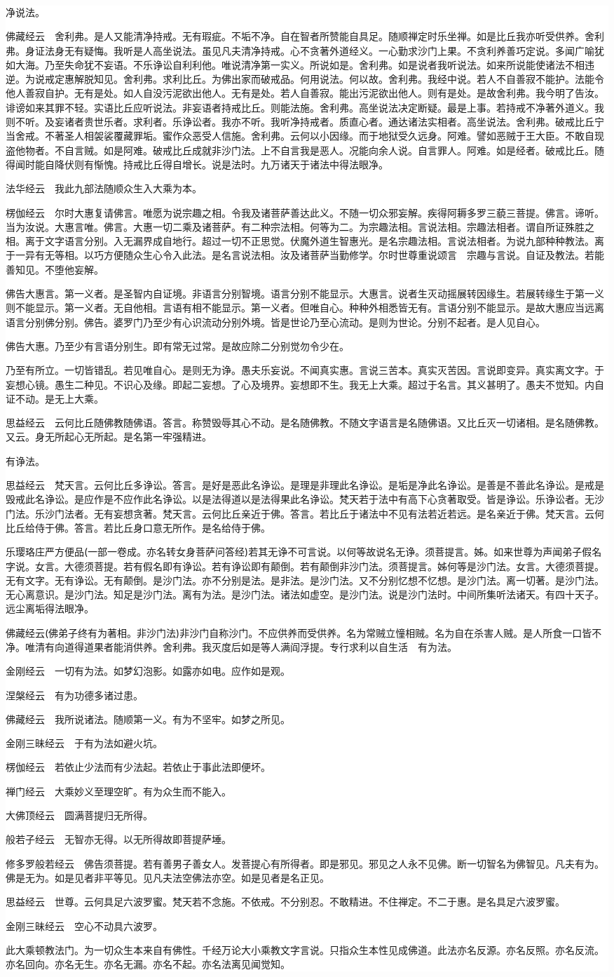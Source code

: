 净说法。  

佛藏经云　舍利弗。是人又能清净持戒。无有瑕疵。不垢不净。自在智者所赞能自具足。随顺禅定时乐坐禅。如是比丘我亦听受供养。舍利弗。身证法身无有疑悔。我听是人高坐说法。虽见凡夫清净持戒。心不贪著外道经义。一心勤求沙门上果。不贪利养善巧定说。多闻广喻犹如大海。乃至失命犹不妄语。不乐诤讼自利利他。唯说清净第一实义。所说如是。舍利弗。如是说者我听说法。如来所说能使诸法不相违逆。为说戒定惠解脱知见。舍利弗。求利比丘。为佛出家而破戒品。何用说法。何以故。舍利弗。我经中说。若人不自善寂不能护。法能令他人善寂自护。无有是处。如人自没污泥欲出他人。无有是处。若人自善寂。能出污泥欲出他人。则有是处。是故舍利弗。我今明了告汝。诽谤如来其罪不轻。实语比丘应听说法。非妄语者持戒比丘。则能法施。舍利弗。高坐说法决定断疑。最是上事。若持戒不净著外道义。我则不听。及妄诸者贵世乐者。求利者。乐诤讼者。我亦不听。我听净持戒者。质直心者。通达诸法实相者。高坐说法。舍利弗。破戒比丘宁当舍戒。不著圣人相袈裟覆藏罪垢。蜜作众恶受人信施。舍利弗。云何以小因缘。而于地狱受久远身。阿难。譬如恶贼于王大臣。不敢自现盗他物者。不自言贼。如是阿难。破戒比丘成就非沙门法。上不自言我是恶人。况能向余人说。自言罪人。阿难。如是经者。破戒比丘。随得闻时能自降伏则有惭愧。持戒比丘得自增长。说是法时。九万诸天于诸法中得法眼净。  

法华经云　我此九部法随顺众生入大乘为本。  

楞伽经云　尔时大惠复请佛言。唯愿为说宗趣之相。令我及诸菩萨善达此义。不随一切众邪妄解。疾得阿耨多罗三藐三菩提。佛言。谛听。当为汝说。大惠言唯。佛言。大惠一切二乘及诸菩萨。有二种宗法相。何等为二。为宗趣法相。言说法相。宗趣法相者。谓自所证殊胜之相。离于文字语言分别。入无漏界成自地行。超过一切不正思觉。伏魔外道生智惠光。是名宗趣法相。言说法相者。为说九部种种教法。离于一异有无等相。以巧方便随众生心令入此法。是名言说法相。汝及诸菩萨当勤修学。尔时世尊重说颂言　宗趣与言说。自证及教法。若能善知见。不堕他妄解。  

佛告大惠言。第一义者。是圣智内自证境。非语言分别智境。语言分别不能显示。大惠言。说者生灭动摇展转因缘生。若展转缘生于第一义则不能显示。第一义者。无自他相。言语有相不能显示。第一义者。但唯自心。种种外相悉皆无有。言语分别不能显示。是故大惠应当远离语言分别佛分别。佛告。婆罗门乃至少有心识流动分别外境。皆是世论乃至心流动。是则为世论。分别不起者。是人见自心。  

佛告大惠。乃至少有言语分别生。即有常无过常。是故应除二分别觉勿令少在。  

乃至有所立。一切皆错乱。若见唯自心。是则无为诤。愚夫乐妄说。不闻真实惠。言说三苦本。真实灭苦因。言说即变异。真实离文字。于妄想心镜。愚生二种见。不识心及缘。即起二妄想。了心及境界。妄想即不生。我无上大乘。超过于名言。其义甚明了。愚夫不觉知。内自证不动。是无上大乘。  

思益经云　云何比丘随佛教随佛语。答言。称赞毁辱其心不动。是名随佛教。不随文字语言是名随佛语。又比丘灭一切诸相。是名随佛教。又云。身无所起心无所起。是名第一牢强精进。  

有诤法。  

思益经云　梵天言。云何比丘多诤讼。答言。是好是恶此名诤讼。是理是非理此名诤讼。是垢是净此名诤讼。是善是不善此名诤讼。是戒是毁戒此名诤讼。是应作是不应作此名诤讼。以是法得道以是法得果此名诤讼。梵天若于法中有高下心贪著取受。皆是诤讼。乐诤讼者。无沙门法。乐沙门法者。无有妄想贪著。梵天言。云何比丘亲近于佛。答言。若比丘于诸法中不见有法若近若远。是名亲近于佛。梵天言。云何比丘给侍于佛。答言。若比丘身口意无所作。是名给侍于佛。  

乐璎珞庄严方便品(一部一卷成。亦名转女身菩萨问答经)若其无诤不可言说。以何等故说名无诤。须菩提言。姊。如来世尊为声闻弟子假名字说。女言。大德须菩提。若有假名即有诤讼。若有诤讼即有颠倒。若有颠倒非沙门法。须菩提言。姊何等是沙门法。女言。大德须菩提。无有文字。无有诤讼。无有颠倒。是沙门法。亦不分别是法。是非法。是沙门法。又不分别忆想不忆想。是沙门法。离一切著。是沙门法。无心离意识。是沙门法。知足是沙门法。离有为法。是沙门法。诸法如虚空。是沙门法。说是沙门法时。中间所集听法诸天。有四十天子。远尘离垢得法眼净。  

佛藏经云(佛弟子终有为著相。非沙门法)非沙门自称沙门。不应供养而受供养。名为常贼立憧相贼。名为自在杀害人贼。是人所食一口皆不净。唯清有向道得道果者能消供养。舍利弗。我灭度后如是等人满阎浮提。专行求利以自生活　有为法。  

金刚经云　一切有为法。如梦幻泡影。如露亦如电。应作如是观。  

涅槃经云　有为功德多诸过患。  

佛藏经云　我所说诸法。随顺第一义。有为不坚牢。如梦之所见。  

金刚三昧经云　于有为法如避火坑。  

楞伽经云　若依止少法而有少法起。若依止于事此法即便坏。  

禅门经云　大乘妙义至理空旷。有为众生而不能入。  

大佛顶经云　圆满菩提归无所得。  

般若子经云　无智亦无得。以无所得故即菩提萨埵。  

修多罗般若经云　佛告须菩提。若有善男子善女人。发菩提心有所得者。即是邪见。邪见之人永不见佛。断一切智名为佛智见。凡夫有为。佛是无为。如是见者非平等见。见凡夫法空佛法亦空。如是见者是名正见。  

思益经云　世尊。云何具足六波罗蜜。梵天若不念施。不依戒。不分别忍。不敢精进。不住禅定。不二于惠。是名具足六波罗蜜。  

金刚三昧经云　空心不动具六波罗。  

此大乘顿教法门。为一切众生本来自有佛性。千经万论大小乘教文字言说。只指众生本性见成佛道。此法亦名反源。亦名反照。亦名反流。亦名回向。亦名无生。亦名无漏。亦名不起。亦名法离见闻觉知。  
